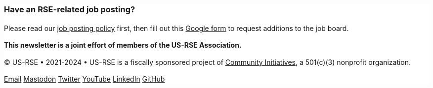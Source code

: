 
### Have an RSE-related job posting?

Please read our [job posting policy](/jobs/policy/) first, then fill out this [Google form](https://docs.google.com/forms/d/e/1FAIpQLSfYK64R1c0rj-ERldGLxuqedLIbsYPZXj9uBplDRYNmnND10Q/viewform?usp=sf_link) to request additions to the job board.


**This newsletter is a joint effort of members of the US-RSE Association.**

© US-RSE • 2021-2024 • US-RSE is a fiscally sponsored project of [Community Initiatives](http://communityin.org/), a 501(c)(3) nonprofit organization.

[Email](mailto:contact@us-rse.org) [Mastodon](https://fosstodon.org/@us_rse) [Twitter](https://twitter.com/us_rse) [YouTube](https://youtube.com/@us_rse) [LinkedIn](https://linkedin.com/company/us-rse/) [GitHub](https://github.com/USRSE)

